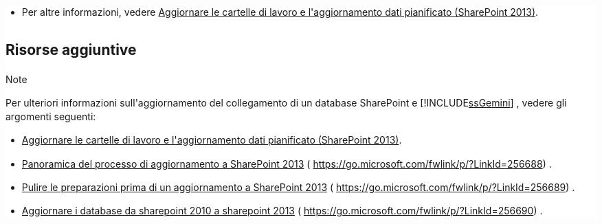 -   Per altre informazioni, vedere [Aggiornare le cartelle di lavoro e l'aggiornamento dati pianificato &#40;SharePoint 2013&#41;](https://docs.microsoft.com/analysis-services/instances/install-windows/upgrade-workbooks-and-scheduled-data-refresh-sharepoint-2013).

##  <a name="additional-resources"></a><a name="bkmk_additional_resources"></a> Risorse aggiuntive

> [!NOTE]
>  Per ulteriori informazioni sull'aggiornamento del collegamento di un database SharePoint e [!INCLUDE[ssGemini](../../../includes/ssgemini-md.md)] , vedere gli argomenti seguenti:

-   [Aggiornare le cartelle di lavoro e l'aggiornamento dati pianificato &#40;SharePoint 2013&#41;](https://docs.microsoft.com/analysis-services/instances/install-windows/upgrade-workbooks-and-scheduled-data-refresh-sharepoint-2013).

-   [Panoramica del processo di aggiornamento a SharePoint 2013](https://go.microsoft.com/fwlink/p/?LinkId=256688) ( https://go.microsoft.com/fwlink/p/?LinkId=256688) .

-   [Pulire le preparazioni prima di un aggiornamento a SharePoint 2013](https://go.microsoft.com/fwlink/p/?LinkId=256689) ( https://go.microsoft.com/fwlink/p/?LinkId=256689) .

-   [Aggiornare i database da sharepoint 2010 a sharepoint 2013](https://go.microsoft.com/fwlink/p/?LinkId=256690) ( https://go.microsoft.com/fwlink/p/?LinkId=256690) .

